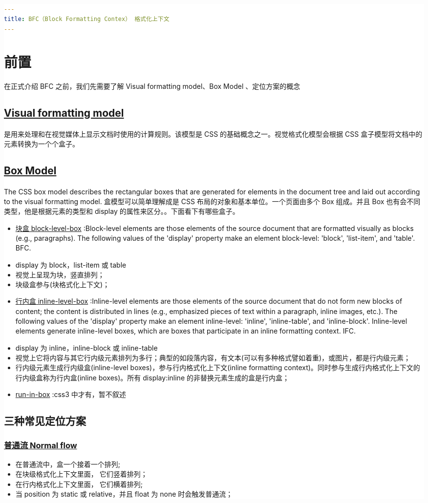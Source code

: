 ```yaml
---
title: BFC（Block Formatting Contex） 格式化上下文
---
```


# 前置

在正式介绍 BFC 之前，我们先需要了解 Visual formatting model、Box Model 、定位方案的概念

## [Visual formatting model](https://developer.mozilla.org/en-US/docs/Web/CSS/Visual_formatting_model)

是用来处理和在视觉媒体上显示文档时使用的计算规则。该模型是 CSS 的基础概念之一。视觉格式化模型会根据 CSS 盒子模型将文档中的元素转换为一个个盒子。

## [Box Model](https://developer.mozilla.org/en-US/docs/Web/CSS/CSS_Box_Model/Introduction_to_the_CSS_box_model)

The CSS box model describes the rectangular boxes that are generated for elements in the document tree and laid out according to the visual formatting model.
盒模型可以简单理解成是 CSS 布局的对象和基本单位。一个页面由多个 Box 组成。并且 Box 也有会不同类型，他是根据元素的类型和 display 的属性来区分。。下面看下有哪些盒子。

- [块盒 block-level-box](https://www.w3.org/TR/CSS2/visuren.html#block-boxes) :Block-level elements are those elements of the source document that are formatted visually as blocks (e.g., paragraphs). The following values of the 'display' property make an element block-level: 'block', 'list-item', and 'table'. BFC.

* display 为 block，list-item 或 table
* 视觉上呈现为块，竖直排列；
* 块级盒参与(块格式化上下文)；

- [行内盒 inline-level-box](https://www.w3.org/TR/CSS2/visuren.html#inline-boxes) :Inline-level elements are those elements of the source document that do not form new blocks of content; the content is distributed in lines (e.g., emphasized pieces of text within a paragraph, inline images, etc.). The following values of the 'display' property make an element inline-level: 'inline', 'inline-table', and 'inline-block'. Inline-level elements generate inline-level boxes, which are boxes that participate in an inline formatting context. IFC.

* display 为 inline，inline-block 或 inline-table
* 视觉上它将内容与其它行内级元素排列为多行；典型的如段落内容，有文本(可以有多种格式譬如着重)，或图片，都是行内级元素；
* 行内级元素生成行内级盒(inline-level boxes)，参与行内格式化上下文(inline formatting context)。同时参与生成行内格式化上下文的行内级盒称为行内盒(inline boxes)。所有 display:inline 的非替换元素生成的盒是行内盒；

- [run-in-box](https://www.w3.org/TR/css-box-3/) :css3 中才有，暂不叙述

## 三种常见定位方案

### [普通流 Normal flow](https://developer.mozilla.org/en-US/docs/Learn/CSS/CSS_layout/Normal_Flow)

- 在普通流中，盒一个接着一个排列;
- 在块级格式化上下文里面， 它们竖着排列；
- 在行内格式化上下文里面， 它们横着排列;
- 当 position 为 static 或 relative，并且 float 为 none 时会触发普通流；
